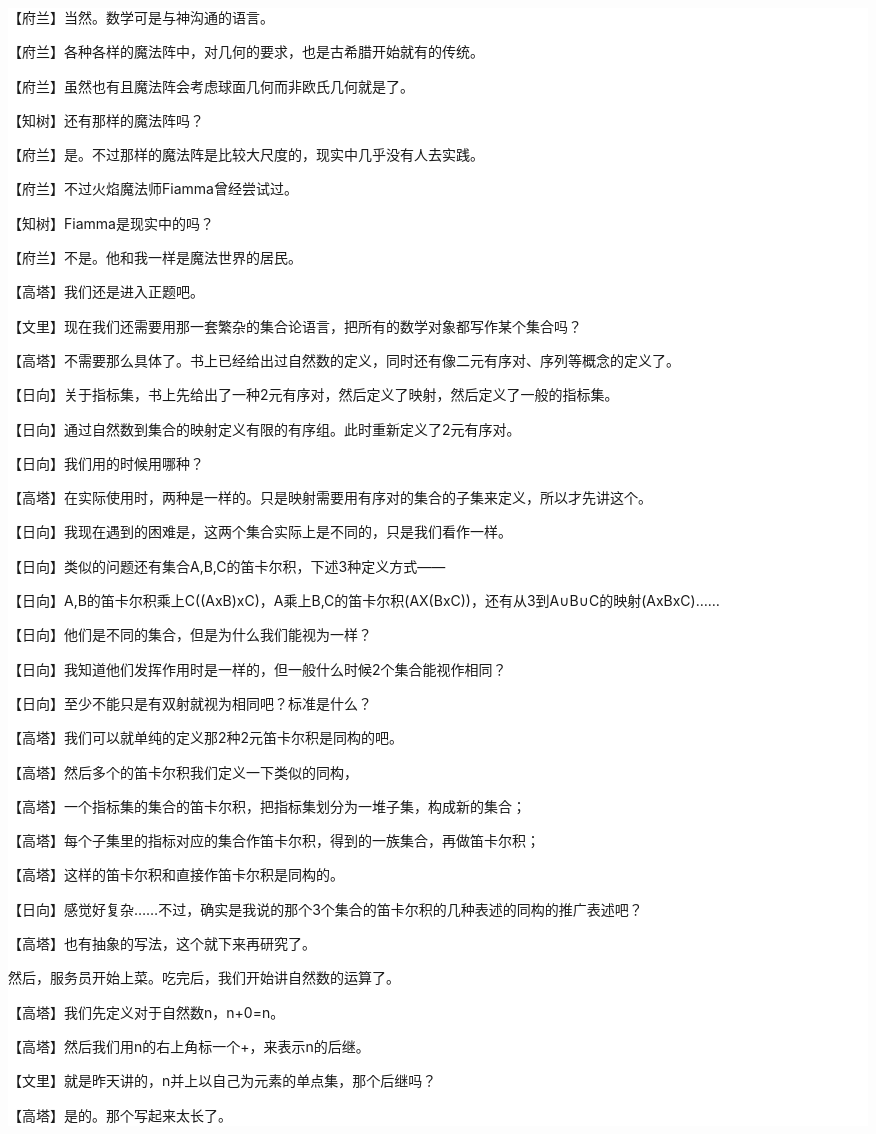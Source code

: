 【府兰】当然。数学可是与神沟通的语言。

【府兰】各种各样的魔法阵中，对几何的要求，也是古希腊开始就有的传统。

【府兰】虽然也有且魔法阵会考虑球面几何而非欧氏几何就是了。

【知树】还有那样的魔法阵吗？

【府兰】是。不过那样的魔法阵是比较大尺度的，现实中几乎没有人去实践。

【府兰】不过火焰魔法师Fiamma曾经尝试过。

【知树】Fiamma是现实中的吗？

【府兰】不是。他和我一样是魔法世界的居民。

【高塔】我们还是进入正题吧。

【文里】现在我们还需要用那一套繁杂的集合论语言，把所有的数学对象都写作某个集合吗？

【高塔】不需要那么具体了。书上已经给出过自然数的定义，同时还有像二元有序对、序列等概念的定义了。

【日向】关于指标集，书上先给出了一种2元有序对，然后定义了映射，然后定义了一般的指标集。

【日向】通过自然数到集合的映射定义有限的有序组。此时重新定义了2元有序对。

【日向】我们用的时候用哪种？

【高塔】在实际使用时，两种是一样的。只是映射需要用有序对的集合的子集来定义，所以才先讲这个。

【日向】我现在遇到的困难是，这两个集合实际上是不同的，只是我们看作一样。

【日向】类似的问题还有集合A,B,C的笛卡尔积，下述3种定义方式——

【日向】A,B的笛卡尔积乘上C((AxB)xC)，A乘上B,C的笛卡尔积(AX(BxC))，还有从3到A∪B∪C的映射(AxBxC)……

【日向】他们是不同的集合，但是为什么我们能视为一样？

【日向】我知道他们发挥作用时是一样的，但一般什么时候2个集合能视作相同？

【日向】至少不能只是有双射就视为相同吧？标准是什么？

【高塔】我们可以就单纯的定义那2种2元笛卡尔积是同构的吧。

【高塔】然后多个的笛卡尔积我们定义一下类似的同构，

【高塔】一个指标集的集合的笛卡尔积，把指标集划分为一堆子集，构成新的集合；

【高塔】每个子集里的指标对应的集合作笛卡尔积，得到的一族集合，再做笛卡尔积；

【高塔】这样的笛卡尔积和直接作笛卡尔积是同构的。

【日向】感觉好复杂……不过，确实是我说的那个3个集合的笛卡尔积的几种表述的同构的推广表述吧？

【高塔】也有抽象的写法，这个就下来再研究了。

然后，服务员开始上菜。吃完后，我们开始讲自然数的运算了。

【高塔】我们先定义对于自然数n，n+0=n。

【高塔】然后我们用n的右上角标一个+，来表示n的后继。

【文里】就是昨天讲的，n并上以自己为元素的单点集，那个后继吗？

【高塔】是的。那个写起来太长了。
